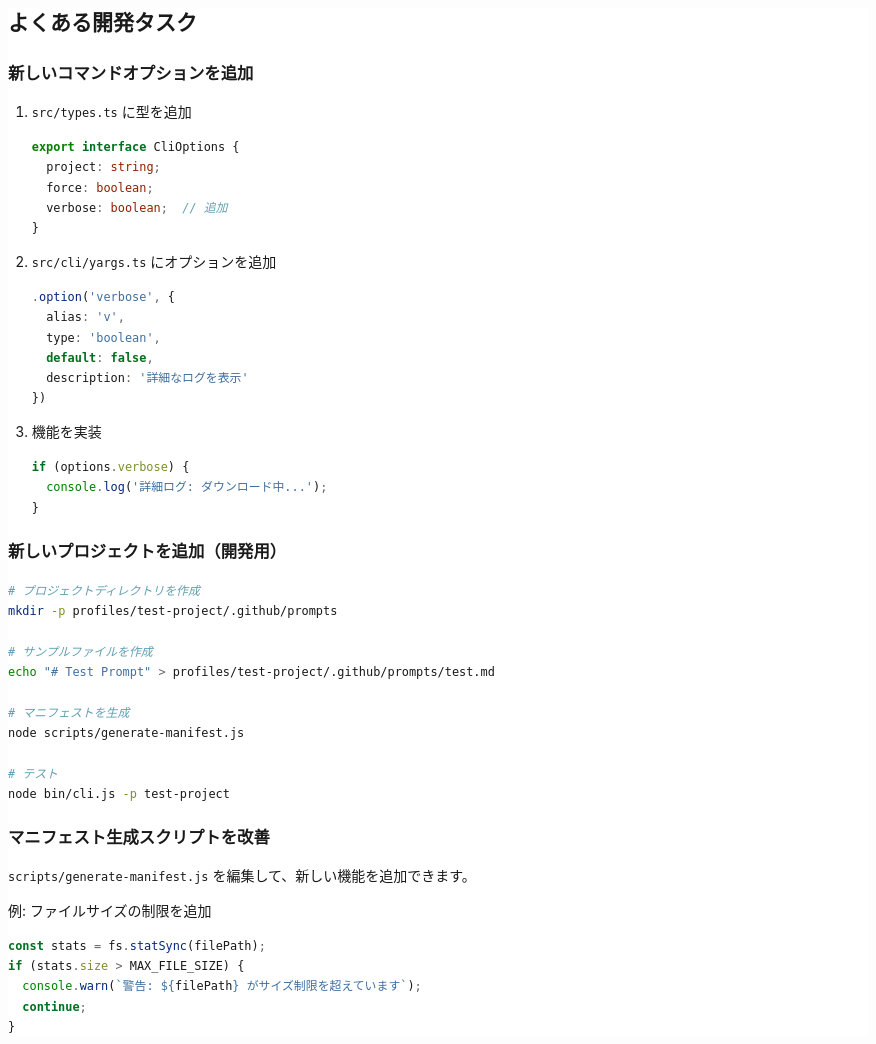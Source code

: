 ## よくある開発タスク

### 新しいコマンドオプションを追加

1. `src/types.ts` に型を追加
   ```typescript
   export interface CliOptions {
     project: string;
     force: boolean;
     verbose: boolean;  // 追加
   }
   ```

2. `src/cli/yargs.ts` にオプションを追加
   ```typescript
   .option('verbose', {
     alias: 'v',
     type: 'boolean',
     default: false,
     description: '詳細なログを表示'
   })
   ```

3. 機能を実装
   ```typescript
   if (options.verbose) {
     console.log('詳細ログ: ダウンロード中...');
   }
   ```

### 新しいプロジェクトを追加（開発用）

```bash
# プロジェクトディレクトリを作成
mkdir -p profiles/test-project/.github/prompts

# サンプルファイルを作成
echo "# Test Prompt" > profiles/test-project/.github/prompts/test.md

# マニフェストを生成
node scripts/generate-manifest.js

# テスト
node bin/cli.js -p test-project
```

### マニフェスト生成スクリプトを改善

`scripts/generate-manifest.js` を編集して、新しい機能を追加できます。

例: ファイルサイズの制限を追加

```javascript
const stats = fs.statSync(filePath);
if (stats.size > MAX_FILE_SIZE) {
  console.warn(`警告: ${filePath} がサイズ制限を超えています`);
  continue;
}
```
